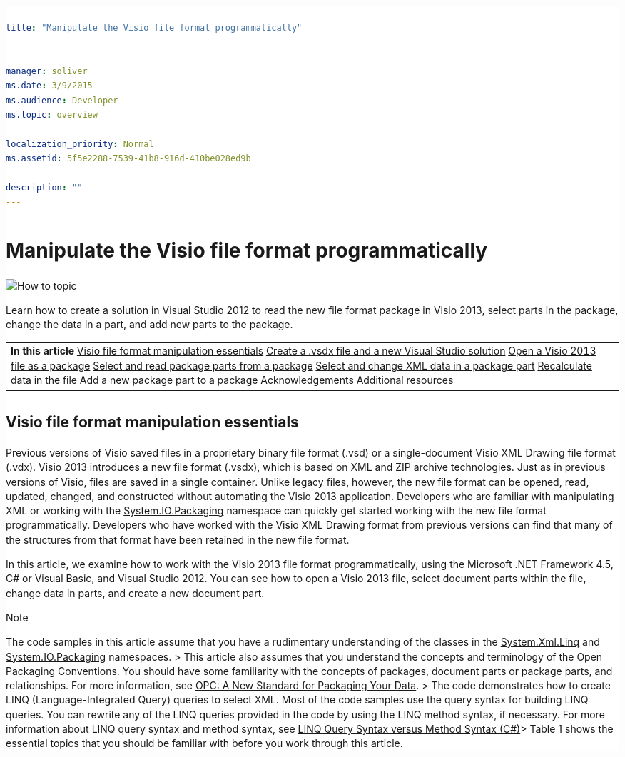 ```yaml
---
title: "Manipulate the Visio file format programmatically"
 
 
manager: soliver
ms.date: 3/9/2015
ms.audience: Developer
ms.topic: overview
 
localization_priority: Normal
ms.assetid: 5f5e2288-7539-41b8-916d-410be028ed9b

description: ""
---
```


# Manipulate the Visio file format programmatically

![How to topic](media/mod_icon_howto.png)
  
Learn how to create a solution in Visual Studio 2012 to read the new file format package in Visio 2013, select parts in the package, change the data in a part, and add new parts to the package.
  
|||
|:-----|:-----|
|**In this article**         [Visio file format manipulation essentials](#vis15_ManipulateFF_Essentials)          [Create a .vsdx file and a new Visual Studio solution](#vis15_ManipulateFF_CreateFile)          [Open a Visio 2013 file as a package](#vis15_ManipulateFF_OpenPackage)          [Select and read package parts from a package](#vis15_ManipulateFF_SelectPart)          [Select and change XML data in a package part](#vis15_ManipulateFF_ChangeXML)          [Recalculate data in the file](#vis15_ManipulateFF_Recalculate)          [Add a new package part to a package](#vis15_ManipulateFF_AddNewPart)          [Acknowledgements](#vis15_ManipulateFF_Ackn)          [Additional resources](#vis15_ManipulateFF_Additional)||
   
## Visio file format manipulation essentials
<a name="vis15_ManipulateFF_Essentials"> </a>

Previous versions of Visio saved files in a proprietary binary file format (.vsd) or a single-document Visio XML Drawing file format (.vdx). Visio 2013 introduces a new file format (.vsdx), which is based on XML and ZIP archive technologies. Just as in previous versions of Visio, files are saved in a single container. Unlike legacy files, however, the new file format can be opened, read, updated, changed, and constructed without automating the Visio 2013 application. Developers who are familiar with manipulating XML or working with the [System.IO.Packaging](https://msdn.microsoft.com/library/System.IO.Packaging.aspx) namespace can quickly get started working with the new file format programmatically. Developers who have worked with the Visio XML Drawing format from previous versions can find that many of the structures from that format have been retained in the new file format. 
  
In this article, we examine how to work with the Visio 2013 file format programmatically, using the Microsoft .NET Framework 4.5, C# or Visual Basic, and Visual Studio 2012. You can see how to open a Visio 2013 file, select document parts within the file, change data in parts, and create a new document part.
  
> [!NOTE]
> The code samples in this article assume that you have a rudimentary understanding of the classes in the [System.Xml.Linq](https://msdn.microsoft.com/library/System.Xml.Linq.aspx) and [System.IO.Packaging](https://msdn.microsoft.com/library/System.IO.Packaging.aspx) namespaces. > This article also assumes that you understand the concepts and terminology of the Open Packaging Conventions. You should have some familiarity with the concepts of packages, document parts or package parts, and relationships. For more information, see [OPC: A New Standard for Packaging Your Data](http://msdn.microsoft.com/en-us/magazine/cc163372.aspx). > The code demonstrates how to create LINQ (Language-Integrated Query) queries to select XML. Most of the code samples use the query syntax for building LINQ queries. You can rewrite any of the LINQ queries provided in the code by using the LINQ method syntax, if necessary. For more information about LINQ query syntax and method syntax, see [LINQ Query Syntax versus Method Syntax (C#)](http://msdn.microsoft.com/en-us/library/bb397947.aspx)> Table 1 shows the essential topics that you should be familiar with before you work through this article. 
  
